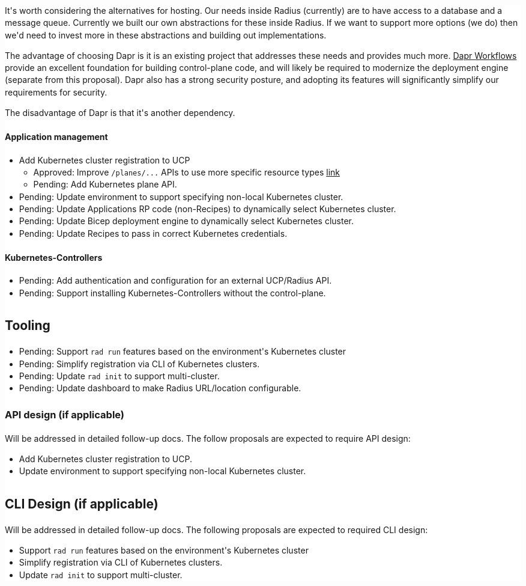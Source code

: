 It's worth considering the alternatives for hosting. Our needs inside Radius (currently) are to have access to a database and a message queue. Currently we built our own abstractions for these inside Radius. If we want to support more options (we do) then we'd need to invest more in these abstractions and building out implementations.

The advantage of choosing Dapr is it is an existing project that addresses these needs and provides much more. [Dapr Workflows](https://docs.dapr.io/developing-applications/building-blocks/workflow/workflow-overview/) provide an excellent foundation for building control-plane code, and will likely be required to modernize the deployment engine (separate from this proposal). Dapr also has a strong security posture, and adopting its features will significantly simplify our requirements for security. 

The disadvantage of Dapr is that it's another dependency. 

#### Application management

- Add Kubernetes cluster registration to UCP
  - Approved: Improve `/planes/...` APIs to use more specific resource types [link](https://github.com/radius-project/design-notes/pull/42)
  - Pending: Add Kubernetes plane API.
- Pending: Update environment to support specifying non-local Kubernetes cluster.
- Pending: Update Applications RP code (non-Recipes) to dynamically select Kubernetes cluster.
- Pending: Update Bicep deployment engine to dynamically select Kubernetes cluster.
- Pending: Update Recipes to pass in correct Kubernetes credentials.

#### Kubernetes-Controllers

- Pending: Add authentication and configuration for an external UCP/Radius API.
- Pending: Support installing Kubernetes-Controllers without the control-plane.

## Tooling

- Pending: Support `rad run` features based on the environment's Kubernetes cluster
- Pending: Simplify registration via CLI of Kubernetes clusters.
- Pending: Update `rad init` to support multi-cluster. 
- Pending: Update dashboard to make Radius URL/location configurable.

### API design (if applicable)

Will be addressed in detailed follow-up docs. The follow proposals are expected to require API design:

- Add Kubernetes cluster registration to UCP.
- Update environment to support specifying non-local Kubernetes cluster.

## CLI Design (if applicable)

Will be addressed in detailed follow-up docs. The following proposals are expected to required CLI design:

- Support `rad run` features based on the environment's Kubernetes cluster
- Simplify registration via CLI of Kubernetes clusters.
- Update `rad init` to support multi-cluster. 
